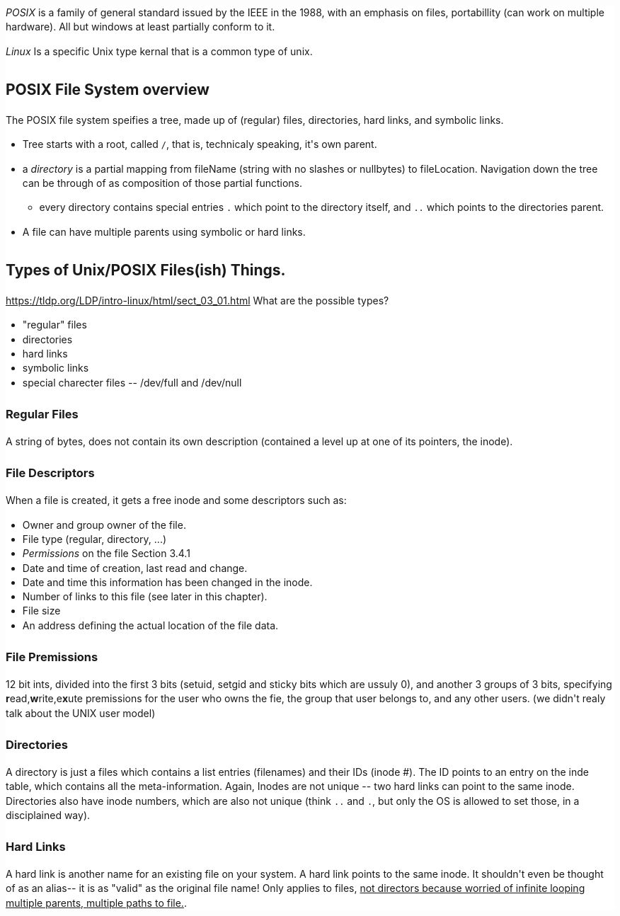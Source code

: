 *POSIX* is a family of general standard issued by the IEEE in the 1988, with an emphasis on files, portabillity (can work on multiple hardware). All but windows at least partially conform to it. 

*Linux* Is a specific Unix type kernal that is a common type of unix. 

## POSIX File System overview
The POSIX file system speifies a tree, made up of (regular) files, directories, hard links, and symbolic links. 
- Tree starts with a root, called `/`, that is, technicaly speaking, it's own parent. 
- a *directory* is a partial mapping from fileName (string with no slashes or nullbytes) to fileLocation. Navigation down the tree can be through of as composition of those partial functions. 

    - every directory contains special entries `.` which point to the directory itself, and `..` which points to the directories parent. 
- A file can have multiple parents using symbolic or hard links.


## Types of Unix/POSIX Files(ish) Things.
https://tldp.org/LDP/intro-linux/html/sect_03_01.html
What are the possible types? 
- "regular" files
- directories
- hard links
- symbolic links
- special charecter files -- /dev/full and /dev/null

### Regular Files
A string of bytes, does not contain its own description (contained a level up at one of its pointers, the inode). 

### File Descriptors
When a file is created, it gets a free inode and some descriptors such as: 
- Owner and group owner of the file.
- File type (regular, directory, ...)
- *Permissions* on the file Section 3.4.1
- Date and time of creation, last read and change.
- Date and time this information has been changed in the inode.
- Number of links to this file (see later in this chapter).
- File size
- An address defining the actual location of the file data.

### File Premissions
12 bit ints, divided into the first 3 bits (setuid, setgid and sticky bits which are ussuly 0), and another 3 groups of 3 bits, specifying **r**ead,**w**rite,e**x**ute premissions for the user who owns the fie, the group that user belongs to, and any other users. (we didn't realy talk about the UNIX user model)

### Directories
A directory is just a files which contains a list entries (filenames) and their IDs (inode #). The ID points to an entry on the inde table, which contains all the meta-information. Again, Inodes are not unique -- two hard links can point to the same inode. Directories also have inode numbers, which are also not unique (think `..` and `.`, but only the OS is allowed to set those, in a disciplained way). 
### Hard Links
A hard link is another name for an existing file on your system. A hard link points to the same inode. It shouldn't even be thought of as an alias-- it is as "valid" as the original file name! Only applies to files, [not directors because worried of infinite looping multiple parents, multiple paths to file.](https://askubuntu.com/questions/210741/why-are-hard-links-not-allowed-for-directories). 
